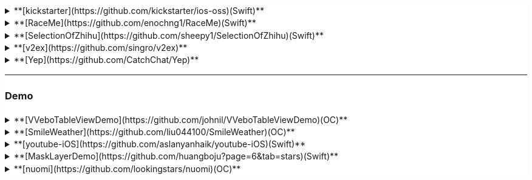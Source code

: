 
<details><summary>
  **[kickstarter](https://github.com/kickstarter/ios-oss)(Swift)**
</summary></details>


<details><summary>
  **[RaceMe](https://github.com/enochng1/RaceMe)(Swift)**
</summary></details>


<details><summary>
  **[SelectionOfZhihu](https://github.com/sheepy1/SelectionOfZhihu)(Swift)**
</summary></details>


<details><summary>
  **[v2ex](https://github.com/singro/v2ex)**
</summary></details>


<details><summary>
  **[Yep](https://github.com/CatchChat/Yep)**
</summary></details>




------------------------------------------------------------------------------------------------
### Demo

<details><summary>
  **[VVeboTableViewDemo](https://github.com/johnil/VVeboTableViewDemo)(OC)**
</summary></details>


<details><summary>
  **[SmileWeather](https://github.com/liu044100/SmileWeather)(OC)**
</summary></details>


<details><summary>
  **[youtube-iOS](https://github.com/aslanyanhaik/youtube-iOS)(Swift)**
</summary></details>


<details><summary>
  **[MaskLayerDemo](https://github.com/huangboju?page=6&tab=stars)(Swift)**
</summary></details>


<details><summary>
  **[nuomi](https://github.com/lookingstars/nuomi)(OC)**
</summary></details>
